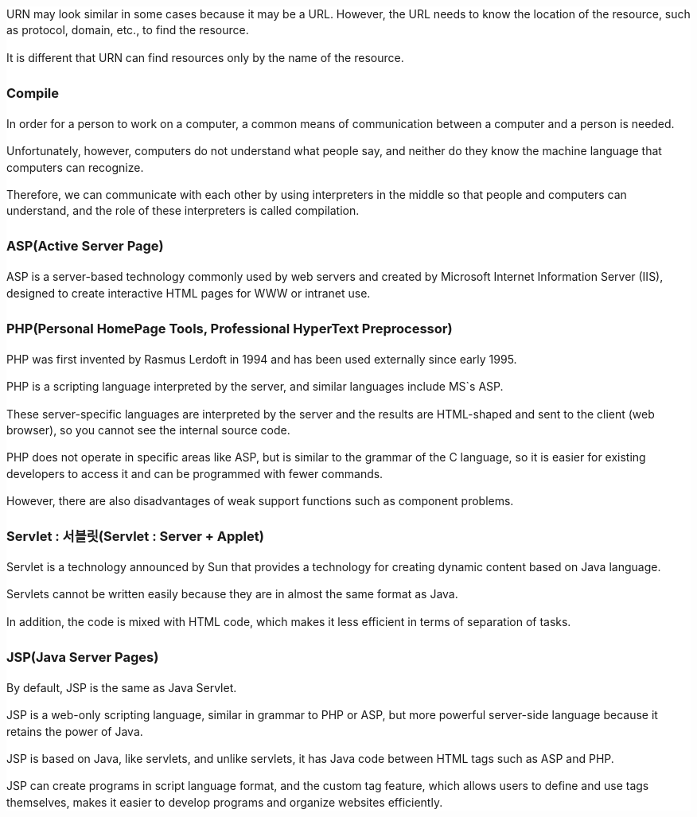 URN may look similar in some cases because it may be a URL. However, the URL needs to know the location of the resource, such as protocol, domain, etc., to find the resource.

It is different that URN can find resources only by the name of the resource.

### Compile

In order for a person to work on a computer, a common means of communication between a computer and a person is needed.

Unfortunately, however, computers do not understand what people say, and neither do they know the machine language that computers can recognize.

Therefore, we can communicate with each other by using interpreters in the middle so that people and computers can understand, and the role of these interpreters is called compilation.

### ASP(Active Server Page)

ASP is a server-based technology commonly used by web servers and created by Microsoft Internet Information Server (IIS), designed to create interactive HTML pages for WWW or intranet use.

### PHP(Personal HomePage Tools, Professional HyperText Preprocessor)

PHP was first invented by Rasmus Lerdoft in 1994 and has been used externally since early 1995.

PHP is a scripting language interpreted by the server, and similar languages include MS`s ASP.

These server-specific languages are interpreted by the server and the results are HTML-shaped and sent to the client (web browser), so you cannot see the internal source code.

PHP does not operate in specific areas like ASP, but is similar to the grammar of the C language, so it is easier for existing developers to access it and can be programmed with fewer commands.

However, there are also disadvantages of weak support functions such as component problems.

### Servlet : 서블릿(Servlet : Server + Applet)

Servlet is a technology announced by Sun that provides a technology for creating dynamic content based on Java language.

Servlets cannot be written easily because they are in almost the same format as Java.

In addition, the code is mixed with HTML code, which makes it less efficient in terms of separation of tasks.

### JSP(Java Server Pages)

By default, JSP is the same as Java Servlet.

JSP is a web-only scripting language, similar in grammar to PHP or ASP, but more powerful server-side language because it retains the power of Java.

JSP is based on Java, like servlets, and unlike servlets, it has Java code between HTML tags such as ASP and PHP.

JSP can create programs in script language format, and the custom tag feature, which allows users to define and use tags themselves, makes it easier to develop programs and organize websites efficiently.
